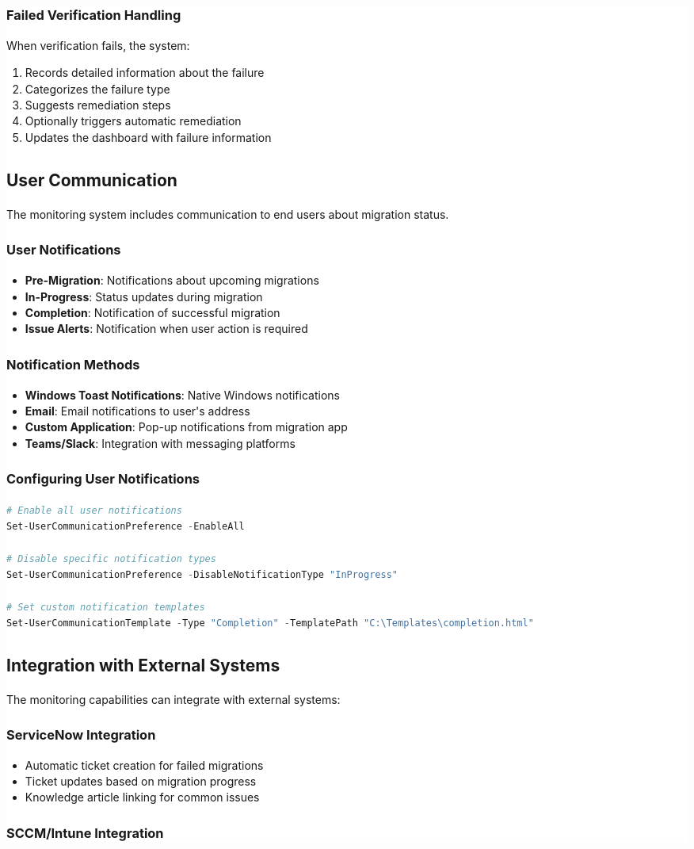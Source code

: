 ### Failed Verification Handling

When verification fails, the system:

1. Records detailed information about the failure
2. Categorizes the failure type
3. Suggests remediation steps
4. Optionally triggers automatic remediation
5. Updates the dashboard with failure information

## User Communication

The monitoring system includes communication to end users about migration status.

### User Notifications

* **Pre-Migration**: Notifications about upcoming migrations
* **In-Progress**: Status updates during migration
* **Completion**: Notification of successful migration
* **Issue Alerts**: Notification when user action is required

### Notification Methods

* **Windows Toast Notifications**: Native Windows notifications
* **Email**: Email notifications to user's address
* **Custom Application**: Pop-up notifications from migration app
* **Teams/Slack**: Integration with messaging platforms

### Configuring User Notifications

```powershell
# Enable all user notifications
Set-UserCommunicationPreference -EnableAll

# Disable specific notification types
Set-UserCommunicationPreference -DisableNotificationType "InProgress"

# Set custom notification templates
Set-UserCommunicationTemplate -Type "Completion" -TemplatePath "C:\Templates\completion.html"
```

## Integration with External Systems

The monitoring capabilities can integrate with external systems:

### ServiceNow Integration

* Automatic ticket creation for failed migrations
* Ticket updates based on migration progress
* Knowledge article linking for common issues

### SCCM/Intune Integration
